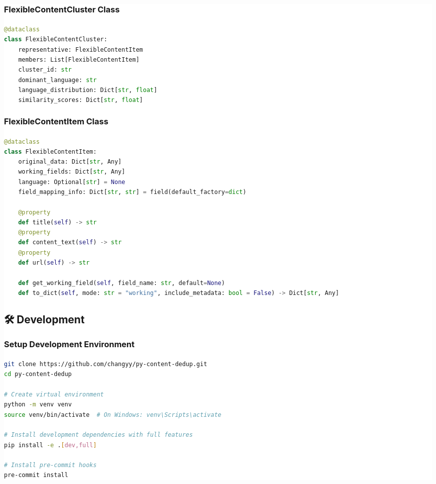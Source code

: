 ### FlexibleContentCluster Class

```python
@dataclass
class FlexibleContentCluster:
    representative: FlexibleContentItem
    members: List[FlexibleContentItem]
    cluster_id: str
    dominant_language: str
    language_distribution: Dict[str, float]
    similarity_scores: Dict[str, float]
```

### FlexibleContentItem Class

```python
@dataclass
class FlexibleContentItem:
    original_data: Dict[str, Any]
    working_fields: Dict[str, Any]
    language: Optional[str] = None
    field_mapping_info: Dict[str, str] = field(default_factory=dict)
    
    @property
    def title(self) -> str
    @property
    def content_text(self) -> str
    @property
    def url(self) -> str
    
    def get_working_field(self, field_name: str, default=None)
    def to_dict(self, mode: str = "working", include_metadata: bool = False) -> Dict[str, Any]
```

## 🛠️ Development

### Setup Development Environment

```bash
git clone https://github.com/changyy/py-content-dedup.git
cd py-content-dedup

# Create virtual environment
python -m venv venv
source venv/bin/activate  # On Windows: venv\Scripts\activate

# Install development dependencies with full features
pip install -e .[dev,full]

# Install pre-commit hooks
pre-commit install
```
